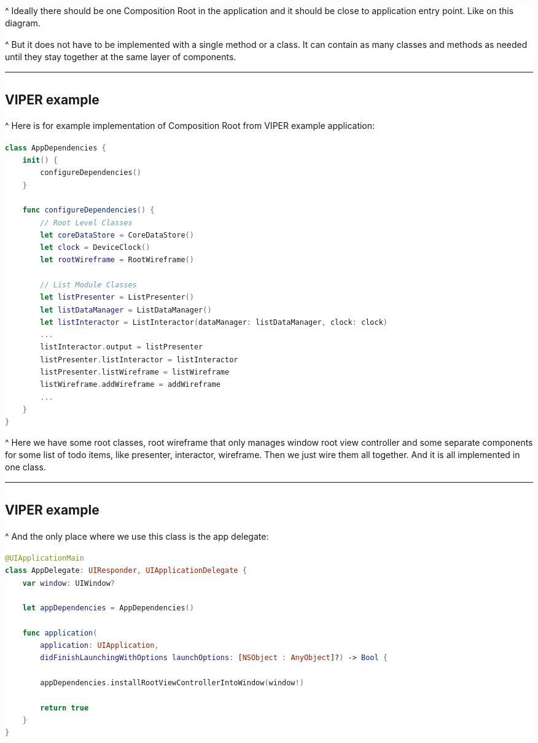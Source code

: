 ^ Ideally there should be one Composition Root in the application and it should be close to application entry point. Like on this diagram.

^ But it does not have to be implemented with a single method or a class. It can contain as many classes and methods as needed until they stay together at the same layer of components.

---

## VIPER example

^ Here is for example implementation of Composition Root from VIPER example application:

```swift
class AppDependencies {
    init() {
        configureDependencies()
    }
    
	func configureDependencies() {
	    // Root Level Classes
	    let coreDataStore = CoreDataStore()
	    let clock = DeviceClock()
	    let rootWireframe = RootWireframe()
	    
	    // List Module Classes
	    let listPresenter = ListPresenter()
	    let listDataManager = ListDataManager()
	    let listInteractor = ListInteractor(dataManager: listDataManager, clock: clock)
		...    
	    listInteractor.output = listPresenter
	    listPresenter.listInteractor = listInteractor
	    listPresenter.listWireframe = listWireframe
	    listWireframe.addWireframe = addWireframe
	    ...
	}
}
``` 

^ Here we have some root classes, root wireframe that only manages window root view controller and some separate components for some list of todo items, like presenter, interactor, wireframe. Then we just wire them all together. And it is all implemented in one class.

---

## VIPER example

^ And the only place where we use this class is the app delegate:

```swift
@UIApplicationMain
class AppDelegate: UIResponder, UIApplicationDelegate {
    var window: UIWindow?
    
    let appDependencies = AppDependencies()

    func application(
    	application: UIApplication, 
    	didFinishLaunchingWithOptions launchOptions: [NSObject : AnyObject]?) -> Bool {
        
        appDependencies.installRootViewControllerIntoWindow(window!)
        
        return true
    }
}
```


[^1]: [http://blog.ploeh.dk/2010/12/02/Interfacesarenotabstractions/](http://blog.ploeh.dk/2010/12/02/Interfacesarenotabstractions/)